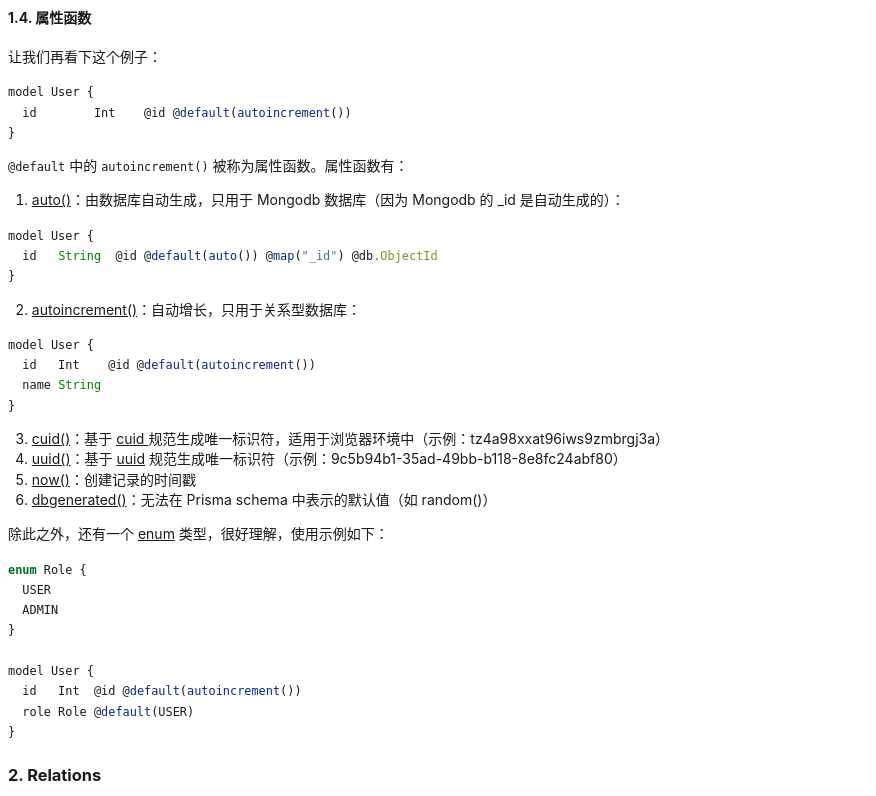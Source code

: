 #### 1.4. 属性函数

让我们再看下这个例子：

```javascript
model User {
  id        Int    @id @default(autoincrement())
}
```

`@default` 中的 `autoincrement()` 被称为属性函数。属性函数有：

1.  [auto()](https://www.prisma.io/docs/orm/reference/prisma-schema-reference#auto)：由数据库自动生成，只用于 Mongodb 数据库（因为 Mongodb 的 \_id 是自动生成的）：

```javascript
model User {
  id   String  @id @default(auto()) @map("_id") @db.ObjectId
}
```

2.  [autoincrement()](https://www.prisma.io/docs/orm/reference/prisma-schema-reference#autoincrement)：自动增长，只用于关系型数据库：

```javascript
model User {
  id   Int    @id @default(autoincrement())
  name String
}
```

3.  [cuid()](https://www.prisma.io/docs/orm/reference/prisma-schema-reference#cuid)：基于 [cuid ](https://github.com/paralleldrive/cuid)规范生成唯一标识符，适用于浏览器环境中（示例：tz4a98xxat96iws9zmbrgj3a）
4.  [uuid()](https://www.prisma.io/docs/orm/reference/prisma-schema-reference#uuid)：基于 [uuid](https://en.wikipedia.org/wiki/Universally_unique_identifier) 规范生成唯一标识符（示例：9c5b94b1-35ad-49bb-b118-8e8fc24abf80）
5.  [now()](https://www.prisma.io/docs/orm/reference/prisma-schema-reference#now)：创建记录的时间戳
6.  [dbgenerated()](https://www.prisma.io/docs/orm/reference/prisma-schema-reference#dbgenerated)：无法在 Prisma schema 中表示的默认值（如 random()）

除此之外，还有一个 [enum](https://www.prisma.io/docs/orm/reference/prisma-schema-reference#enum) 类型，很好理解，使用示例如下：

```javascript
enum Role {
  USER
  ADMIN
}

model User {
  id   Int  @id @default(autoincrement())
  role Role @default(USER)
}
```

### 2. Relations
